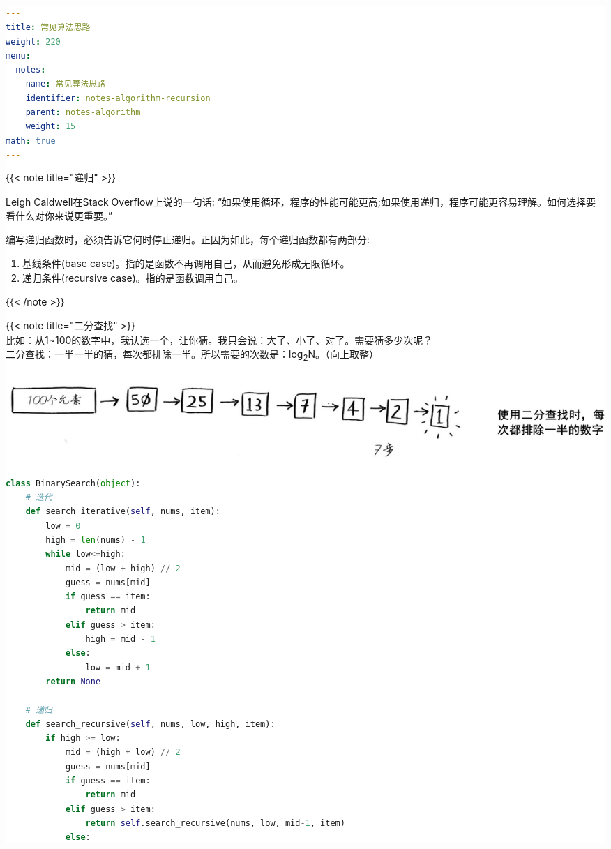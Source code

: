 ```yaml
---
title: 常见算法思路
weight: 220
menu:
  notes:
    name: 常见算法思路
    identifier: notes-algorithm-recursion
    parent: notes-algorithm
    weight: 15
math: true
---
```





{{< note title="递归" >}}  

Leigh Caldwell在Stack Overflow上说的一句话: “如果使用循环，程序的性能可能更高;如果使用递归，程序可能更容易理解。如何选择要看什么对你来说更重要。”<br>

编写递归函数时，必须告诉它何时停止递归。正因为如此，每个递归函数都有两部分:
1. 基线条件(base case)。指的是函数不再调用自己，从而避免形成无限循环。
2. 递归条件(recursive case)。指的是函数调用自己。

{{< /note >}}



{{< note title="二分查找" >}}  
比如：从1~100的数字中，我认选一个，让你猜。我只会说：大了、小了、对了。需要猜多少次呢？<br>
二分查找：一半一半的猜，每次都排除一半。所以需要的次数是：log<sub>2</sub>N。（向上取整）
<p align="center"><img src="/datasets/note/dichotomy.png" width="100%" height="100%" title="log2" alt="log2"></p>

```python
class BinarySearch(object):
    # 迭代
    def search_iterative(self, nums, item):
        low = 0
        high = len(nums) - 1
        while low<=high:
            mid = (low + high) // 2
            guess = nums[mid]
            if guess == item:
                return mid
            elif guess > item:
                high = mid - 1
            else:
                low = mid + 1
        return None
    
    # 递归
    def search_recursive(self, nums, low, high, item):
        if high >= low:
            mid = (high + low) // 2
            guess = nums[mid]
            if guess == item:
                return mid
            elif guess > item:
                return self.search_recursive(nums, low, mid-1, item)
            else:
```